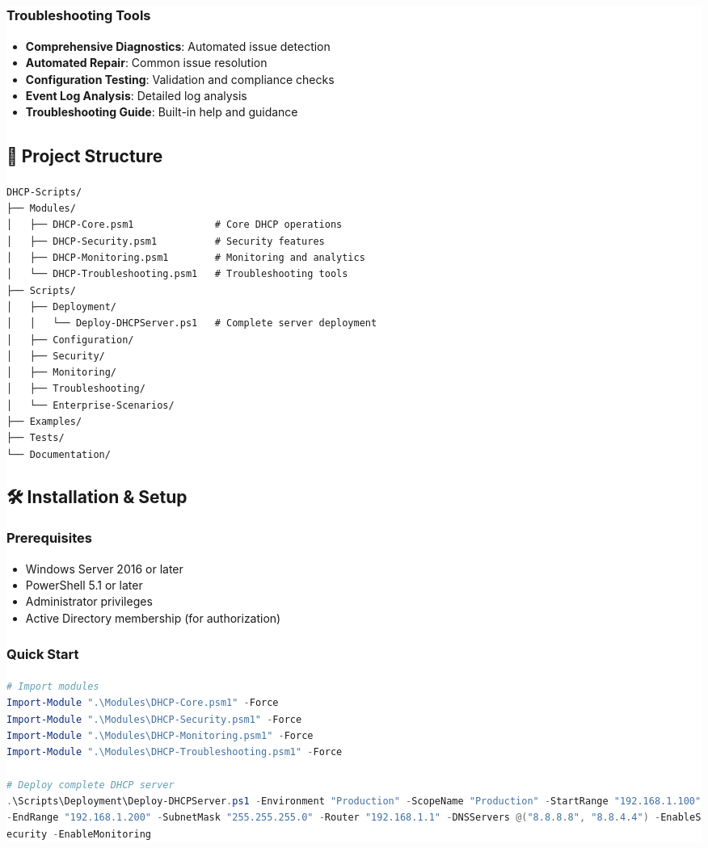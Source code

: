 ### **Troubleshooting Tools**
- **Comprehensive Diagnostics**: Automated issue detection
- **Automated Repair**: Common issue resolution
- **Configuration Testing**: Validation and compliance checks
- **Event Log Analysis**: Detailed log analysis
- **Troubleshooting Guide**: Built-in help and guidance

## 📁 Project Structure

```
DHCP-Scripts/
├── Modules/
│   ├── DHCP-Core.psm1              # Core DHCP operations
│   ├── DHCP-Security.psm1          # Security features
│   ├── DHCP-Monitoring.psm1        # Monitoring and analytics
│   └── DHCP-Troubleshooting.psm1   # Troubleshooting tools
├── Scripts/
│   ├── Deployment/
│   │   └── Deploy-DHCPServer.ps1   # Complete server deployment
│   ├── Configuration/
│   ├── Security/
│   ├── Monitoring/
│   ├── Troubleshooting/
│   └── Enterprise-Scenarios/
├── Examples/
├── Tests/
└── Documentation/
```

## 🛠️ Installation & Setup

### Prerequisites
- Windows Server 2016 or later
- PowerShell 5.1 or later
- Administrator privileges
- Active Directory membership (for authorization)

### Quick Start
```powershell
# Import modules
Import-Module ".\Modules\DHCP-Core.psm1" -Force
Import-Module ".\Modules\DHCP-Security.psm1" -Force
Import-Module ".\Modules\DHCP-Monitoring.psm1" -Force
Import-Module ".\Modules\DHCP-Troubleshooting.psm1" -Force

# Deploy complete DHCP server
.\Scripts\Deployment\Deploy-DHCPServer.ps1 -Environment "Production" -ScopeName "Production" -StartRange "192.168.1.100" -EndRange "192.168.1.200" -SubnetMask "255.255.255.0" -Router "192.168.1.1" -DNSServers @("8.8.8.8", "8.8.4.4") -EnableSecurity -EnableMonitoring
```
